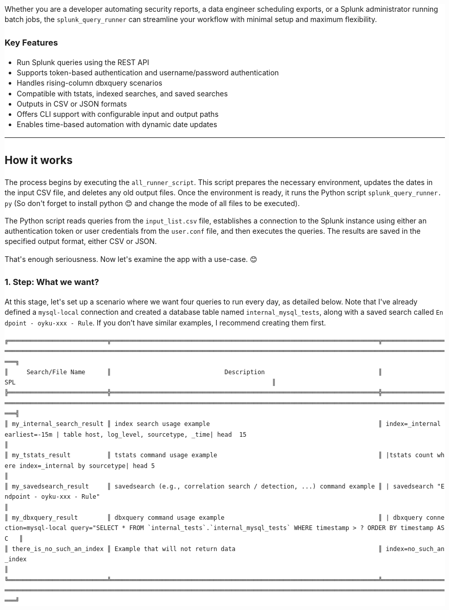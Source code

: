 Whether you are a developer automating security reports, a data engineer scheduling exports, or a Splunk administrator running batch jobs, the `splunk_query_runner` can streamline your workflow with minimal setup and maximum flexibility.

### Key Features

- Run Splunk queries using the REST API
- Supports token-based authentication and username/password authentication
- Handles rising-column dbxquery scenarios
- Compatible with tstats, indexed searches, and saved searches
- Outputs in CSV or JSON formats
- Offers CLI support with configurable input and output paths
- Enables time-based automation with dynamic date updates

---

## How it works
The process begins by executing the `all_runner_script`. This script prepares the necessary environment, updates the dates in the input CSV file, and deletes any old output files. Once the environment is ready, it runs the Python script `splunk_query_runner.py` (So don't forget to install python 😊 and change the mode of all files to be executed).

The Python script reads queries from the `input_list.csv` file, establishes a connection to the Splunk instance using either an authentication token or user credentials from the `user.conf` file, and then executes the queries. The results are saved in the specified output format, either CSV or JSON.

That's enough seriousness. Now let's examine the app with a use-case. 😊

### 1. Step: What we want?

At this stage, let's set up a scenario where we want four queries to run every day, as detailed below. Note that I've already defined a `mysql-local` connection and created a database table named `internal_mysql_tests`, along with a saved search called `Endpoint - oyku-xxx - Rule`. If you don’t have similar examples, I recommend creating them first.

```
╔═══════════════════════════╦═════════════════════════════════════════════════════════════════════════╦════════════════════════════════════════════════════════════════════════════════════════════════════════════════════════════════════════════╗
║     Search/File Name      ║                               Description                               ║                                                                    SPL                                                                      ║
╠═══════════════════════════╬═════════════════════════════════════════════════════════════════════════╬════════════════════════════════════════════════════════════════════════════════════════════════════════════════════════════════════════════╣
║ my_internal_search_result ║ index search usage example                                              ║ index=_internal earliest=-15m | table host, log_level, sourcetype, _time| head  15                                                          ║
║ my_tstats_result          ║ tstats command usage example                                            ║ |tstats count where index=_internal by sourcetype| head 5                                                                                   ║
║ my_savedsearch_result     ║ savedsearch (e.g., correlation search / detection, ...) command example ║ | savedsearch "Endpoint - oyku-xxx - Rule"                                                                                                  ║
║ my_dbxquery_result        ║ dbxquery command usage example                                          ║ | dbxquery connection=mysql-local query="SELECT * FROM `internal_tests`.`internal_mysql_tests` WHERE timestamp > ? ORDER BY timestamp ASC   ║
║ there_is_no_such_an_index ║ Example that will not return data                                       ║ index=no_such_an_index                                                                                                                      ║
╚═══════════════════════════╩═════════════════════════════════════════════════════════════════════════╩════════════════════════════════════════════════════════════════════════════════════════════════════════════════════════════════════════════╝

```